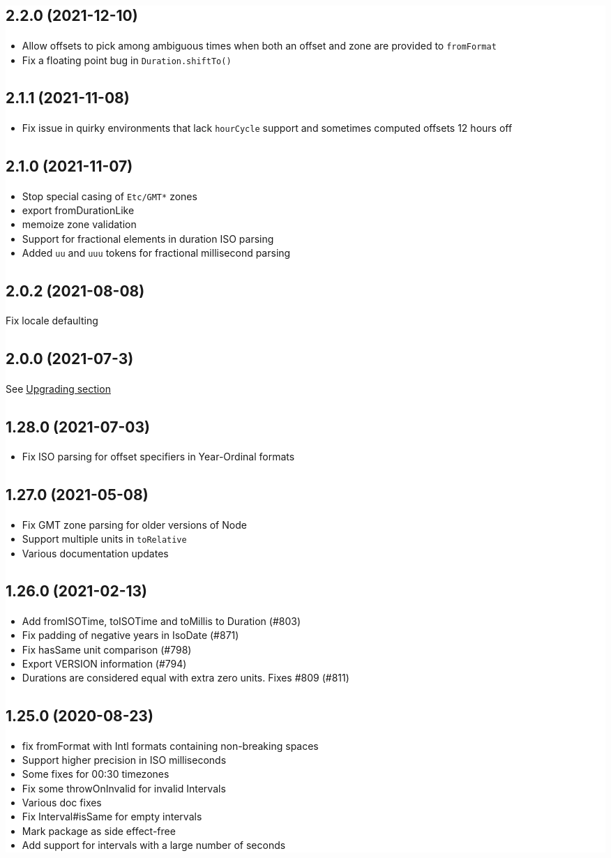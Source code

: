 ## 2.2.0 (2021-12-10)

- Allow offsets to pick among ambiguous times when both an offset and zone are provided to `fromFormat`
- Fix a floating point bug in `Duration.shiftTo()`

## 2.1.1 (2021-11-08)

- Fix issue in quirky environments that lack `hourCycle` support and sometimes computed offsets 12 hours off

## 2.1.0 (2021-11-07)

- Stop special casing of `Etc/GMT*` zones
- export fromDurationLike
- memoize zone validation
- Support for fractional elements in duration ISO parsing
- Added `uu` and `uuu` tokens for fractional millisecond parsing

## 2.0.2 (2021-08-08)

Fix locale defaulting

## 2.0.0 (2021-07-3)

See [Upgrading section](https://moment.github.io/luxon/#/upgrading?id=_1x-to-20)

## 1.28.0 (2021-07-03)

- Fix ISO parsing for offset specifiers in Year-Ordinal formats

## 1.27.0 (2021-05-08)

- Fix GMT zone parsing for older versions of Node
- Support multiple units in `toRelative`
- Various documentation updates

## 1.26.0 (2021-02-13)

- Add fromISOTime, toISOTime and toMillis to Duration (#803)
- Fix padding of negative years in IsoDate (#871)
- Fix hasSame unit comparison (#798)
- Export VERSION information (#794)
- Durations are considered equal with extra zero units. Fixes #809 (#811)

## 1.25.0 (2020-08-23)

- fix fromFormat with Intl formats containing non-breaking spaces
- Support higher precision in ISO milliseconds
- Some fixes for 00:30 timezones
- Fix some throwOnInvalid for invalid Intervals
- Various doc fixes
- Fix Interval#isSame for empty intervals
- Mark package as side effect-free
- Add support for intervals with a large number of seconds
